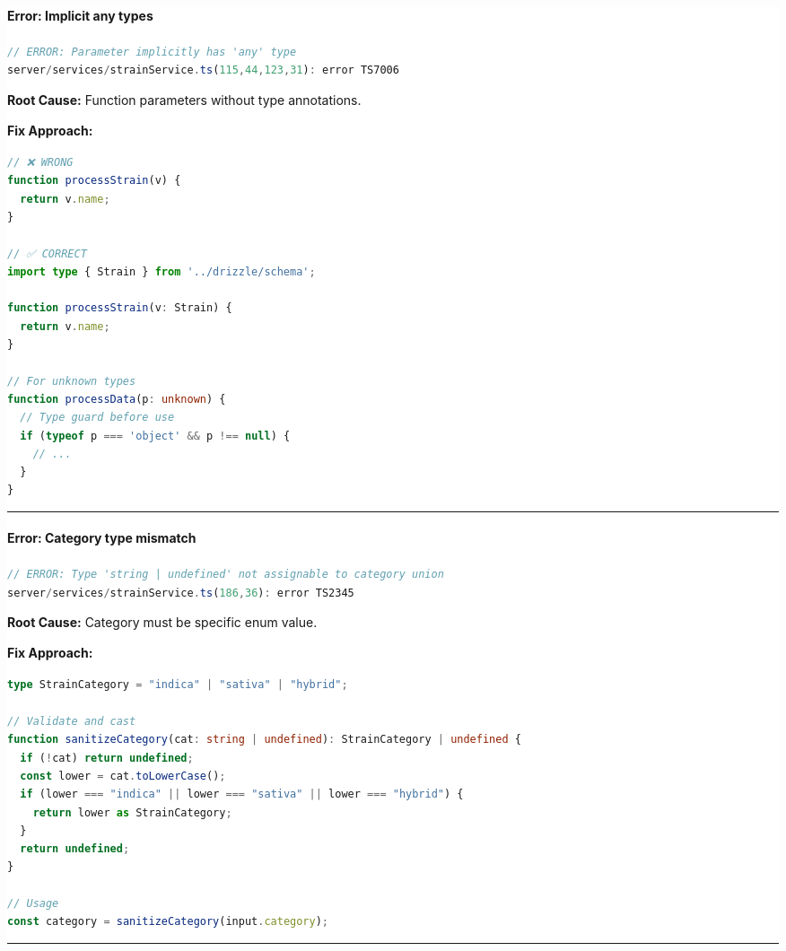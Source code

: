 
#### Error: Implicit any types
```typescript
// ERROR: Parameter implicitly has 'any' type
server/services/strainService.ts(115,44,123,31): error TS7006
```

**Root Cause:** Function parameters without type annotations.

**Fix Approach:**
```typescript
// ❌ WRONG
function processStrain(v) {
  return v.name;
}

// ✅ CORRECT
import type { Strain } from '../drizzle/schema';

function processStrain(v: Strain) {
  return v.name;
}

// For unknown types
function processData(p: unknown) {
  // Type guard before use
  if (typeof p === 'object' && p !== null) {
    // ...
  }
}
```

---

#### Error: Category type mismatch
```typescript
// ERROR: Type 'string | undefined' not assignable to category union
server/services/strainService.ts(186,36): error TS2345
```

**Root Cause:** Category must be specific enum value.

**Fix Approach:**
```typescript
type StrainCategory = "indica" | "sativa" | "hybrid";

// Validate and cast
function sanitizeCategory(cat: string | undefined): StrainCategory | undefined {
  if (!cat) return undefined;
  const lower = cat.toLowerCase();
  if (lower === "indica" || lower === "sativa" || lower === "hybrid") {
    return lower as StrainCategory;
  }
  return undefined;
}

// Usage
const category = sanitizeCategory(input.category);
```

---
